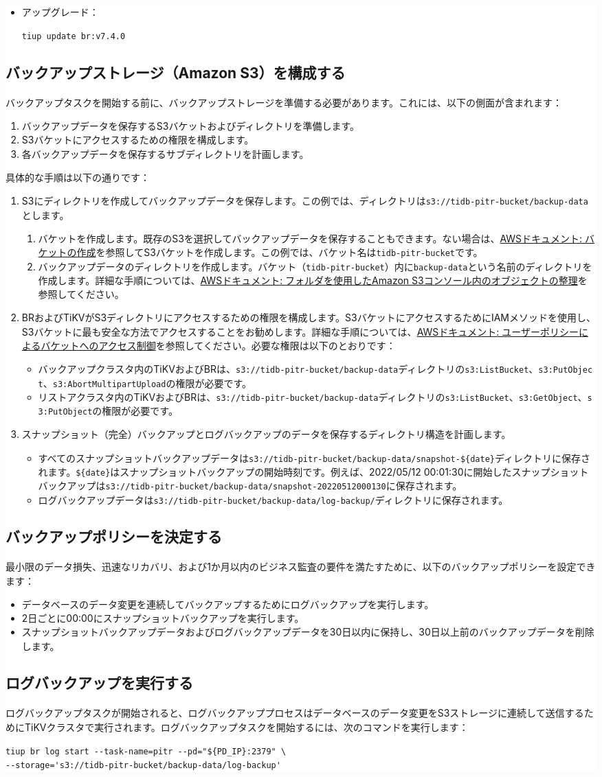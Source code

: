 - アップグレード：

    ```shell
    tiup update br:v7.4.0
    ```

## バックアップストレージ（Amazon S3）を構成する

バックアップタスクを開始する前に、バックアップストレージを準備する必要があります。これには、以下の側面が含まれます：

1. バックアップデータを保存するS3バケットおよびディレクトリを準備します。
2. S3バケットにアクセスするための権限を構成します。
3. 各バックアップデータを保存するサブディレクトリを計画します。

具体的な手順は以下の通りです：

1. S3にディレクトリを作成してバックアップデータを保存します。この例では、ディレクトリは`s3://tidb-pitr-bucket/backup-data`とします。

    1. バケットを作成します。既存のS3を選択してバックアップデータを保存することもできます。ない場合は、[AWSドキュメント: バケットの作成](https://docs.aws.amazon.com/AmazonS3/latest/userguide/create-bucket-overview.html)を参照してS3バケットを作成します。この例では、バケット名は`tidb-pitr-bucket`です。
    2. バックアップデータのディレクトリを作成します。バケット（`tidb-pitr-bucket`）内に`backup-data`という名前のディレクトリを作成します。詳細な手順については、[AWSドキュメント: フォルダを使用したAmazon S3コンソール内のオブジェクトの整理](https://docs.aws.amazon.com/AmazonS3/latest/userguide/using-folders.html)を参照してください。

2. BRおよびTiKVがS3ディレクトリにアクセスするための権限を構成します。S3バケットにアクセスするためにIAMメソッドを使用し、S3バケットに最も安全な方法でアクセスすることをお勧めします。詳細な手順については、[AWSドキュメント: ユーザーポリシーによるバケットへのアクセス制御](https://docs.aws.amazon.com/AmazonS3/latest/userguide/walkthrough1.html)を参照してください。必要な権限は以下のとおりです：

    - バックアップクラスタ内のTiKVおよびBRは、`s3://tidb-pitr-bucket/backup-data`ディレクトリの`s3:ListBucket`、`s3:PutObject`、`s3:AbortMultipartUpload`の権限が必要です。
    - リストアクラスタ内のTiKVおよびBRは、`s3://tidb-pitr-bucket/backup-data`ディレクトリの`s3:ListBucket`、`s3:GetObject`、`s3:PutObject`の権限が必要です。

3. スナップショット（完全）バックアップとログバックアップのデータを保存するディレクトリ構造を計画します。

    - すべてのスナップショットバックアップデータは`s3://tidb-pitr-bucket/backup-data/snapshot-${date}`ディレクトリに保存されます。`${date}`はスナップショットバックアップの開始時刻です。例えば、2022/05/12 00:01:30に開始したスナップショットバックアップは`s3://tidb-pitr-bucket/backup-data/snapshot-20220512000130`に保存されます。
    - ログバックアップデータは`s3://tidb-pitr-bucket/backup-data/log-backup/`ディレクトリに保存されます。

## バックアップポリシーを決定する

最小限のデータ損失、迅速なリカバリ、および1か月以内のビジネス監査の要件を満たすために、以下のバックアップポリシーを設定できます：

- データベースのデータ変更を連続してバックアップするためにログバックアップを実行します。
- 2日ごとに00:00にスナップショットバックアップを実行します。
- スナップショットバックアップデータおよびログバックアップデータを30日以内に保持し、30日以上前のバックアップデータを削除します。

## ログバックアップを実行する

ログバックアップタスクが開始されると、ログバックアッププロセスはデータベースのデータ変更をS3ストレージに連続して送信するためにTiKVクラスタで実行されます。ログバックアップタスクを開始するには、次のコマンドを実行します：

```shell
tiup br log start --task-name=pitr --pd="${PD_IP}:2379" \
--storage='s3://tidb-pitr-bucket/backup-data/log-backup'
```
